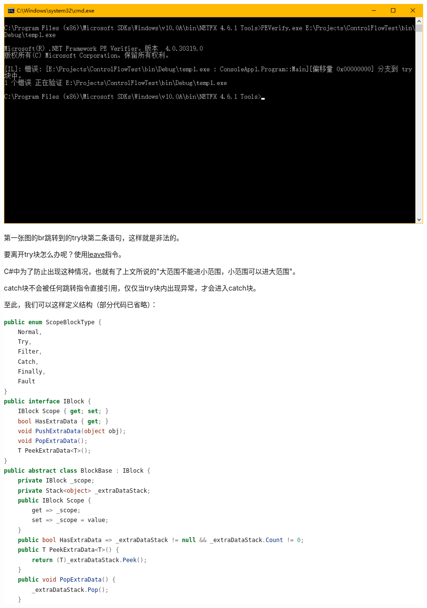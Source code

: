 ![Alt text](./6.png)

第一张图的br跳转到的try块第二条语句，这样就是非法的。

要离开try块怎么办呢？使用[leave](https://docs.microsoft.com/zh-cn/dotnet/api/system.reflection.emit.opcodes.leave)指令。

C#中为了防止出现这种情况，也就有了上文所说的"大范围不能进小范围，小范围可以进大范围"。

catch块不会被任何跳转指令直接引用，仅仅当try块内出现异常，才会进入catch块。

至此，我们可以这样定义结构（部分代码已省略）：

``` csharp
public enum ScopeBlockType {
	Normal,
	Try,
	Filter,
	Catch,
	Finally,
	Fault
}
public interface IBlock {
	IBlock Scope { get; set; }
	bool HasExtraData { get; }
	void PushExtraData(object obj);
	void PopExtraData();
	T PeekExtraData<T>();
}
public abstract class BlockBase : IBlock {
	private IBlock _scope;
	private Stack<object> _extraDataStack;
	public IBlock Scope {
		get => _scope;
		set => _scope = value;
	}
	public bool HasExtraData => _extraDataStack != null && _extraDataStack.Count != 0;
	public T PeekExtraData<T>() {
		return (T)_extraDataStack.Peek();
	}
	public void PopExtraData() {
		_extraDataStack.Pop();
	}
```